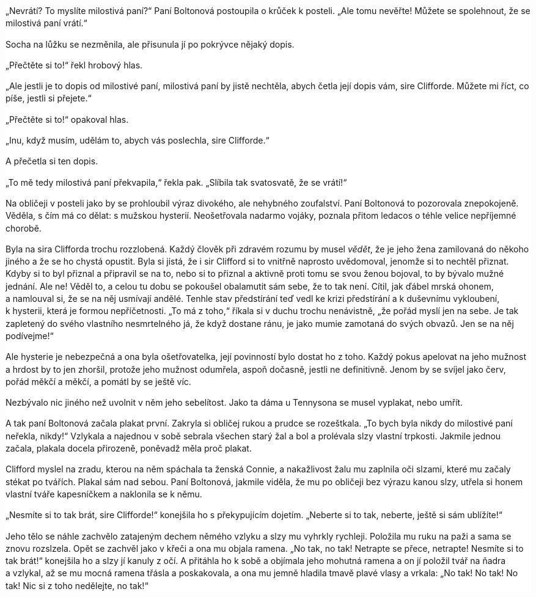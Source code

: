 „Nevrátí? To myslíte milostivá paní?“ Paní Boltonová postoupila o krůček k posteli. „Ale tomu nevěřte! Můžete se spolehnout, že se milostivá paní vrátí.“

Socha na lůžku se nezměnila, ale přisunula jí po pokrývce nějaký dopis.

„Přečtěte si to!“ řekl hrobový hlas.

„Ale jestli je to dopis od milostivé paní, milostivá paní by jistě nechtěla, abych četla její dopis vám, sire Clifforde. Můžete mi říct, co píše, jestli si přejete.“

„Přečtěte si to!“ opakoval hlas.

„Inu, když musím, udělám to, abych vás poslechla, sire Clifforde.“

A přečetla si ten dopis.

„To mě tedy milostivá paní překvapila,“ řekla pak. „Slíbila tak svatosvatě, že se vrátí!“

Na obličeji v posteli jako by se prohloubil výraz divokého, ale nehybného zoufalství. Paní Boltonová to pozorovala znepokojeně. Věděla, s čím má co dělat: s mužskou hysterií. Neošetřovala nadarmo vojáky, poznala přitom ledacos o téhle velice nepříjemné chorobě.

Byla na sira Clifforda trochu rozzlobená. Každý člověk při zdravém rozumu by musel _vědět_, že je jeho žena zamilovaná do někoho jiného a že se ho chystá opustit. Byla si jistá, že i sir Clifford si to vnitřně naprosto uvědomoval, jenomže si to nechtěl přiznat. Kdyby si to byl přiznal a připravil se na to, nebo si to přiznal a aktivně proti tomu se svou ženou bojoval, to by bývalo mužné jednání. Ale ne! Věděl to, a celou tu dobu se pokoušel obalamutit sám sebe, že to tak není. Cítil, jak ďábel mrská ohonem, a namlouval si, že se na něj usmívají andělé. Tenhle stav předstírání teď vedl ke krizi předstírání a k duševnímu vykloubení, k hysterii, která je formou nepříčetnosti. „To má z toho,“ říkala si v duchu trochu nenávistně, „že pořád myslí jen na sebe. Je tak zapletený do svého vlastního nesmrtelného já, že když dostane ránu, je jako mumie zamotaná do svých obvazů. Jen se na něj podívejme!“

Ale hysterie je nebezpečná a ona byla ošetřovatelka, její povinností bylo dostat ho z toho. Každý pokus apelovat na jeho mužnost a hrdost by to jen zhoršil, protože jeho mužnost odumřela, aspoň dočasně, jestli ne definitivně. Jenom by se svíjel jako červ, pořád měkčí a měkčí, a pomátl by se ještě víc.

Nezbývalo nic jiného než uvolnit v něm jeho sebelítost. Jako ta dáma u Tennysona se musel vyplakat, nebo umřít.

A tak paní Boltonová začala plakat první. Zakryla si obličej rukou a prudce se rozeštkala. „To bych byla nikdy do milostivé paní neřekla, nikdy!“ Vzlykala a najednou v sobě sebrala všechen starý žal a bol a prolévala slzy vlastní trpkosti. Jakmile jednou začala, plakala docela přirozeně, poněvadž měla proč plakat.

Clifford myslel na zradu, kterou na něm spáchala ta ženská Connie, a nakažlivost žalu mu zaplnila oči slzami, které mu začaly stékat po tvářích. Plakal sám nad sebou. Paní Boltonová, jakmile viděla, že mu po obličeji bez výrazu kanou slzy, utřela si honem vlastní tváře kapesníčkem a naklonila se k němu.

„Nesmíte si to tak brát, sire Clifforde!“ konejšila ho s překypujícím dojetím. „Neberte si to tak, neberte, ještě si sám ublížíte!“

Jeho tělo se náhle zachvělo zatajeným dechem němého vzlyku a slzy mu vyhrkly rychleji. Položila mu ruku na paži a sama se znovu rozslzela. Opět se zachvěl jako v křeči a ona mu objala ramena. „No tak, no tak! Netrapte se přece, netrapte! Nesmíte si to tak brát!“ konejšila ho a slzy jí kanuly z očí. A přitáhla ho k sobě a objímala jeho mohutná ramena a on jí položil tvář na ňadra a vzlykal, až se mu mocná ramena třásla a poskakovala, a ona mu jemně hladila tmavě plavé vlasy a vrkala: „No tak! No tak! No tak! Nic si z toho nedělejte, no tak!“
